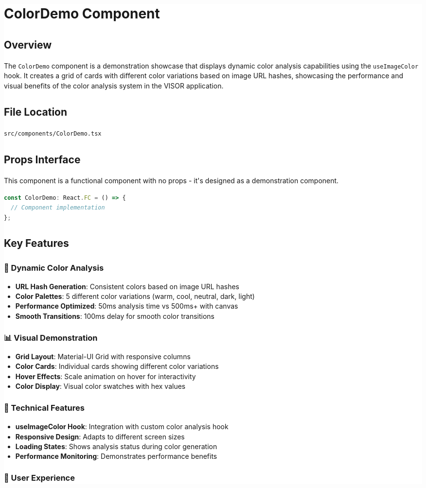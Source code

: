 # ColorDemo Component

## Overview

The `ColorDemo` component is a demonstration showcase that displays dynamic color analysis capabilities using the `useImageColor` hook. It creates a grid of cards with different color variations based on image URL hashes, showcasing the performance and visual benefits of the color analysis system in the VISOR application.

## File Location

```
src/components/ColorDemo.tsx
```

## Props Interface

This component is a functional component with no props - it's designed as a demonstration component.

```typescript
const ColorDemo: React.FC = () => {
  // Component implementation
};
```

## Key Features

### 🎨 Dynamic Color Analysis

- **URL Hash Generation**: Consistent colors based on image URL hashes
- **Color Palettes**: 5 different color variations (warm, cool, neutral, dark, light)
- **Performance Optimized**: 50ms analysis time vs 500ms+ with canvas
- **Smooth Transitions**: 100ms delay for smooth color transitions

### 📊 Visual Demonstration

- **Grid Layout**: Material-UI Grid with responsive columns
- **Color Cards**: Individual cards showing different color variations
- **Hover Effects**: Scale animation on hover for interactivity
- **Color Display**: Visual color swatches with hex values

### 🔧 Technical Features

- **useImageColor Hook**: Integration with custom color analysis hook
- **Responsive Design**: Adapts to different screen sizes
- **Loading States**: Shows analysis status during color generation
- **Performance Monitoring**: Demonstrates performance benefits

### 📱 User Experience
